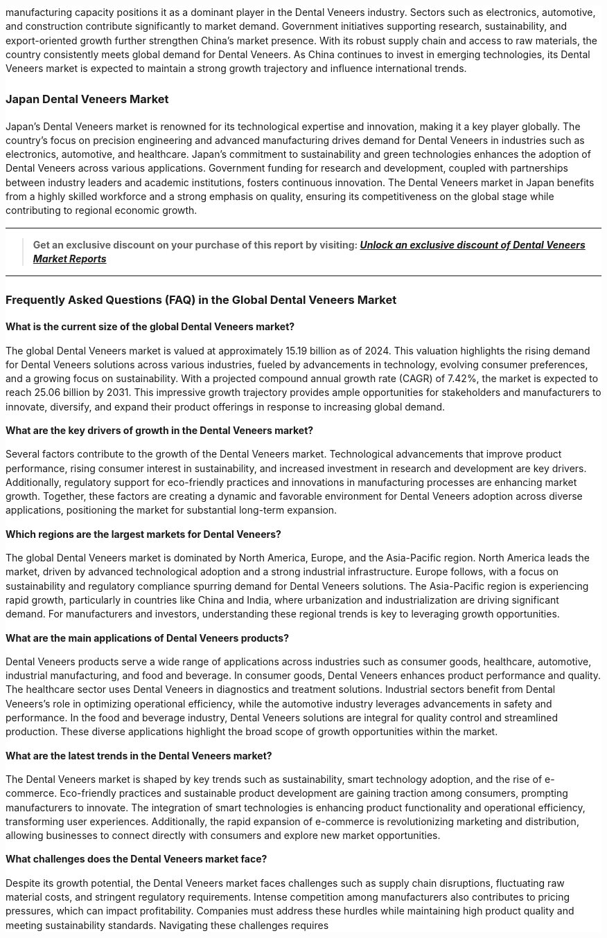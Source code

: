 manufacturing capacity positions it as a dominant player in the Dental Veneers industry. Sectors such as electronics, automotive, and construction contribute significantly to market demand. Government initiatives supporting research, sustainability, and export-oriented growth further strengthen China&rsquo;s market presence. With its robust supply chain and access to raw materials, the country consistently meets global demand for Dental Veneers. As China continues to invest in emerging technologies, its Dental Veneers market is expected to maintain a strong growth trajectory and influence international trends.</p><h3>Japan Dental Veneers Market</h3><p>Japan&rsquo;s Dental Veneers market is renowned for its technological expertise and innovation, making it a key player globally. The country&rsquo;s focus on precision engineering and advanced manufacturing drives demand for Dental Veneers in industries such as electronics, automotive, and healthcare. Japan&rsquo;s commitment to sustainability and green technologies enhances the adoption of Dental Veneers across various applications. Government funding for research and development, coupled with partnerships between industry leaders and academic institutions, fosters continuous innovation. The Dental Veneers market in Japan benefits from a highly skilled workforce and a strong emphasis on quality, ensuring its competitiveness on the global stage while contributing to regional economic growth.</p><hr /><blockquote><p><strong>Get an exclusive discount on your purchase of this report by visiting: <em><a href="://marketresearchpulse.com/ask-for-discount/79923?utm_source=Github&amp;utm_medium=0115">Unlock an exclusive discount of Dental Veneers Market Reports</a></em>&nbsp;</strong></p></blockquote><hr /><h3>Frequently Asked Questions (FAQ) in the Global Dental Veneers Market</h3><p><strong>What is the current size of the global Dental Veneers market?</strong></p><p>The global Dental Veneers market is valued at approximately 15.19 billion as of 2024. This valuation highlights the rising demand for Dental Veneers solutions across various industries, fueled by advancements in technology, evolving consumer preferences, and a growing focus on sustainability. With a projected compound annual growth rate (CAGR) of 7.42%, the market is expected to reach 25.06 billion by 2031. This impressive growth trajectory provides ample opportunities for stakeholders and manufacturers to innovate, diversify, and expand their product offerings in response to increasing global demand.</p><p><strong>What are the key drivers of growth in the Dental Veneers market?</strong></p><p>Several factors contribute to the growth of the Dental Veneers market. Technological advancements that improve product performance, rising consumer interest in sustainability, and increased investment in research and development are key drivers. Additionally, regulatory support for eco-friendly practices and innovations in manufacturing processes are enhancing market growth. Together, these factors are creating a dynamic and favorable environment for Dental Veneers adoption across diverse applications, positioning the market for substantial long-term expansion.</p><p><strong>Which regions are the largest markets for Dental Veneers?</strong></p><p>The global Dental Veneers market is dominated by North America, Europe, and the Asia-Pacific region. North America leads the market, driven by advanced technological adoption and a strong industrial infrastructure. Europe follows, with a focus on sustainability and regulatory compliance spurring demand for Dental Veneers solutions. The Asia-Pacific region is experiencing rapid growth, particularly in countries like China and India, where urbanization and industrialization are driving significant demand. For manufacturers and investors, understanding these regional trends is key to leveraging growth opportunities.</p><p><strong>What are the main applications of Dental Veneers products?</strong></p><p>Dental Veneers products serve a wide range of applications across industries such as consumer goods, healthcare, automotive, industrial manufacturing, and food and beverage. In consumer goods, Dental Veneers enhances product performance and quality. The healthcare sector uses Dental Veneers in diagnostics and treatment solutions. Industrial sectors benefit from Dental Veneers&rsquo;s role in optimizing operational efficiency, while the automotive industry leverages advancements in safety and performance. In the food and beverage industry, Dental Veneers solutions are integral for quality control and streamlined production. These diverse applications highlight the broad scope of growth opportunities within the market.</p><p><strong>What are the latest trends in the Dental Veneers market?</strong></p><p>The Dental Veneers market is shaped by key trends such as sustainability, smart technology adoption, and the rise of e-commerce. Eco-friendly practices and sustainable product development are gaining traction among consumers, prompting manufacturers to innovate. The integration of smart technologies is enhancing product functionality and operational efficiency, transforming user experiences. Additionally, the rapid expansion of e-commerce is revolutionizing marketing and distribution, allowing businesses to connect directly with consumers and explore new market opportunities.</p><p><strong>What challenges does the Dental Veneers market face?</strong></p><p>Despite its growth potential, the Dental Veneers market faces challenges such as supply chain disruptions, fluctuating raw material costs, and stringent regulatory requirements. Intense competition among manufacturers also contributes to pricing pressures, which can impact profitability. Companies must address these hurdles while maintaining high product quality and meeting sustainability standards. Navigating these challenges requires